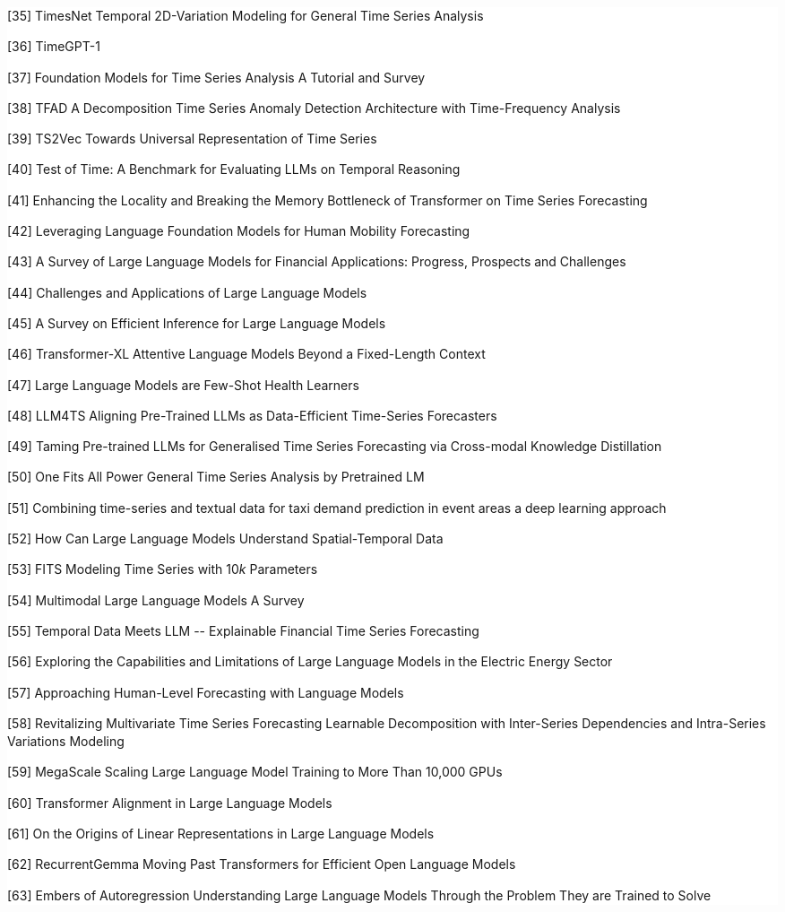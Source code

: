 [35] TimesNet  Temporal 2D-Variation Modeling for General Time Series  Analysis

[36] TimeGPT-1

[37] Foundation Models for Time Series Analysis  A Tutorial and Survey

[38] TFAD  A Decomposition Time Series Anomaly Detection Architecture with  Time-Frequency Analysis

[39] TS2Vec  Towards Universal Representation of Time Series

[40] Test of Time: A Benchmark for Evaluating LLMs on Temporal Reasoning

[41] Enhancing the Locality and Breaking the Memory Bottleneck of Transformer  on Time Series Forecasting

[42] Leveraging Language Foundation Models for Human Mobility Forecasting

[43] A Survey of Large Language Models for Financial Applications: Progress, Prospects and Challenges

[44] Challenges and Applications of Large Language Models

[45] A Survey on Efficient Inference for Large Language Models

[46] Transformer-XL  Attentive Language Models Beyond a Fixed-Length Context

[47] Large Language Models are Few-Shot Health Learners

[48] LLM4TS  Aligning Pre-Trained LLMs as Data-Efficient Time-Series  Forecasters

[49] Taming Pre-trained LLMs for Generalised Time Series Forecasting via  Cross-modal Knowledge Distillation

[50] One Fits All Power General Time Series Analysis by Pretrained LM

[51] Combining time-series and textual data for taxi demand prediction in  event areas  a deep learning approach

[52] How Can Large Language Models Understand Spatial-Temporal Data 

[53] FITS  Modeling Time Series with $10k$ Parameters

[54] Multimodal Large Language Models  A Survey

[55] Temporal Data Meets LLM -- Explainable Financial Time Series Forecasting

[56] Exploring the Capabilities and Limitations of Large Language Models in  the Electric Energy Sector

[57] Approaching Human-Level Forecasting with Language Models

[58] Revitalizing Multivariate Time Series Forecasting  Learnable  Decomposition with Inter-Series Dependencies and Intra-Series Variations  Modeling

[59] MegaScale  Scaling Large Language Model Training to More Than 10,000  GPUs

[60] Transformer Alignment in Large Language Models

[61] On the Origins of Linear Representations in Large Language Models

[62] RecurrentGemma  Moving Past Transformers for Efficient Open Language  Models

[63] Embers of Autoregression  Understanding Large Language Models Through  the Problem They are Trained to Solve
